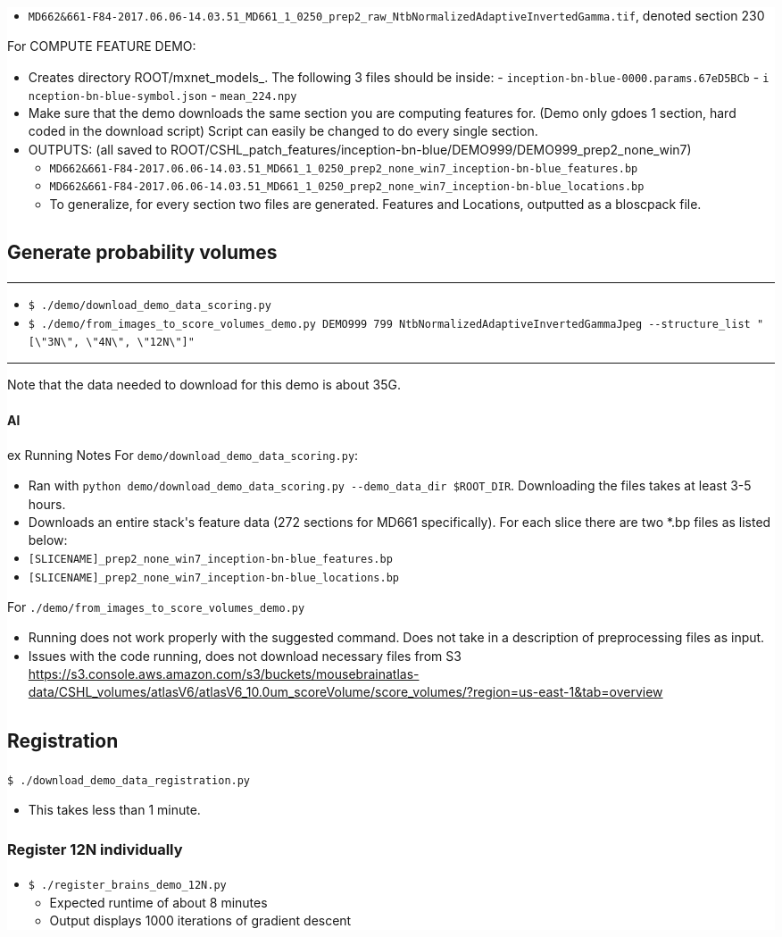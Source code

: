   - `MD662&661-F84-2017.06.06-14.03.51_MD661_1_0250_prep2_raw_NtbNormalizedAdaptiveInvertedGamma.tif`, denoted section 230
  
For COMPUTE FEATURE DEMO:
- Creates directory ROOT/mxnet_models_. The following 3 files should be inside:
      - `inception-bn-blue-0000.params.67eD5BCb`
      - `inception-bn-blue-symbol.json`
      - `mean_224.npy`
- Make sure that the demo downloads the same section you are computing features for. (Demo only gdoes 1 section, hard coded in the download script) Script can easily be changed to do every single section.
- OUTPUTS: (all saved to ROOT/CSHL_patch_features/inception-bn-blue/DEMO999/DEMO999_prep2_none_win7)
  - `MD662&661-F84-2017.06.06-14.03.51_MD661_1_0250_prep2_none_win7_inception-bn-blue_features.bp`
  - `MD662&661-F84-2017.06.06-14.03.51_MD661_1_0250_prep2_none_win7_inception-bn-blue_locations.bp`
  - To generalize, for every section two files are generated. Features and Locations, outputted as a bloscpack file.
 
## Generate probability volumes
---
- `$ ./demo/download_demo_data_scoring.py`
- `$ ./demo/from_images_to_score_volumes_demo.py DEMO999 799 NtbNormalizedAdaptiveInvertedGammaJpeg --structure_list "[\"3N\", \"4N\", \"12N\"]"`
---

Note that the data needed to download for this demo is about 35G.

#### Al
ex Running Notes
For `demo/download_demo_data_scoring.py`:
- Ran with `python demo/download_demo_data_scoring.py --demo_data_dir $ROOT_DIR`. Downloading the files takes at least 3-5 hours.
- Downloads an entire stack's feature data (272 sections for MD661 specifically). For each slice there are two *.bp files as listed below:
 - `[SLICENAME]_prep2_none_win7_inception-bn-blue_features.bp`
 - `[SLICENAME]_prep2_none_win7_inception-bn-blue_locations.bp`

For `./demo/from_images_to_score_volumes_demo.py`
- Running does not work properly with the suggested command. Does not take in a description of preprocessing files as input.
- Issues with the code running, does not download necessary files from S3 https://s3.console.aws.amazon.com/s3/buckets/mousebrainatlas-data/CSHL_volumes/atlasV6/atlasV6_10.0um_scoreVolume/score_volumes/?region=us-east-1&tab=overview

## Registration
`$ ./download_demo_data_registration.py`
* This takes less than 1 minute.

### Register 12N individually
- `$ ./register_brains_demo_12N.py`
  - Expected runtime of about 8 minutes
  - Output displays 1000 iterations of gradient descent
